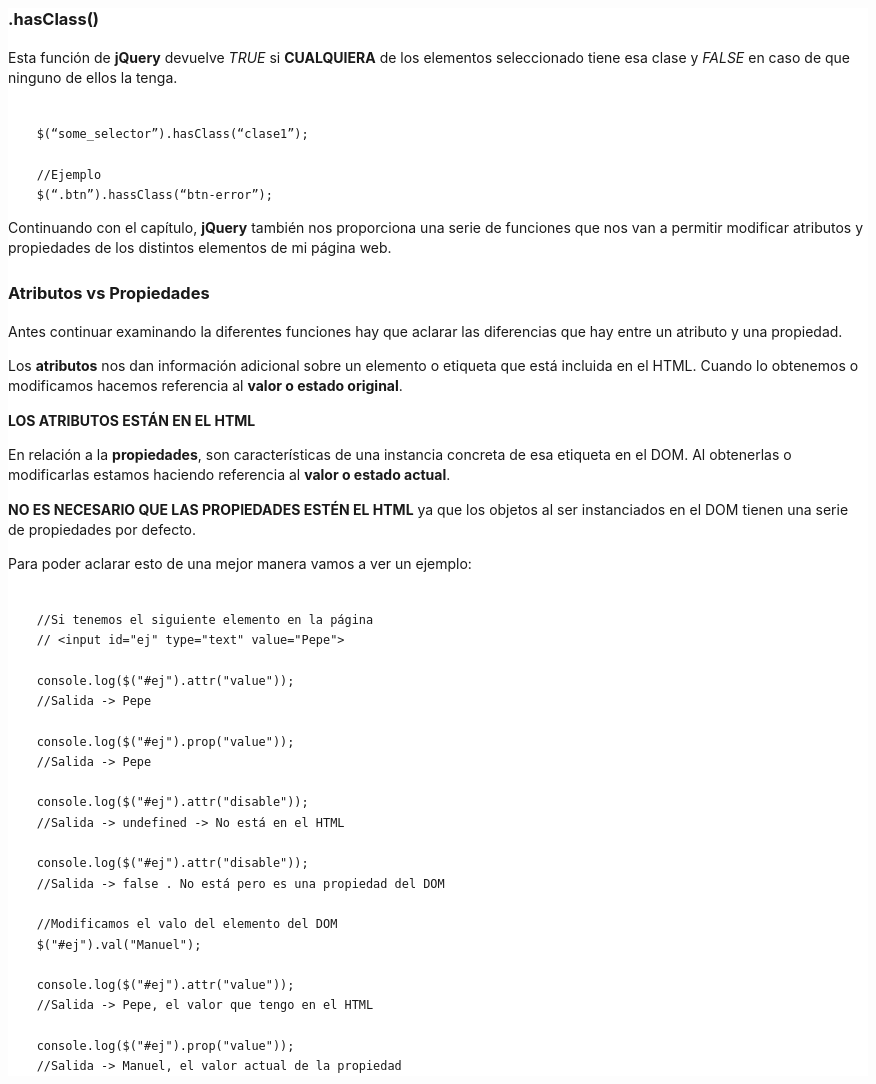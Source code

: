 ### .hasClass()

Esta función de  **jQuery**  devuelve  _TRUE_  si  **CUALQUIERA**  de los elementos seleccionado tiene esa clase y  _FALSE_  en caso de que ninguno de ellos la tenga.

```

    $(“some_selector”).hasClass(“clase1”);

    //Ejemplo
    $(“.btn”).hassClass(“btn-error”);
```

Continuando con el capítulo,  **jQuery**  también nos proporciona una serie de funciones que nos van a permitir modificar atributos y propiedades de los distintos elementos de mi página web.

### Atributos vs Propiedades

Antes continuar examinando la diferentes funciones hay que aclarar las diferencias que hay entre un atributo y una propiedad.

Los  **atributos**  nos dan información adicional sobre un elemento o etiqueta que está incluida en el HTML. Cuando lo obtenemos o modificamos hacemos referencia al  **valor o estado original**.

**LOS ATRIBUTOS ESTÁN EN EL HTML**

En relación a la  **propiedades**, son características de una instancia concreta de esa etiqueta en el DOM. Al obtenerlas o modificarlas estamos haciendo referencia al  **valor o estado actual**.

**NO ES NECESARIO QUE LAS PROPIEDADES ESTÉN EL HTML**  ya que los objetos al ser instanciados en el DOM tienen una serie de propiedades por defecto.

Para poder aclarar esto de una mejor manera vamos a ver un ejemplo:

```

    //Si tenemos el siguiente elemento en la página
    // <input id="ej" type="text" value="Pepe">

    console.log($("#ej").attr("value"));
    //Salida -> Pepe

    console.log($("#ej").prop("value"));
    //Salida -> Pepe

    console.log($("#ej").attr("disable"));
    //Salida -> undefined -> No está en el HTML

    console.log($("#ej").attr("disable"));
    //Salida -> false . No está pero es una propiedad del DOM

    //Modificamos el valo del elemento del DOM
    $("#ej").val("Manuel");

    console.log($("#ej").attr("value"));
    //Salida -> Pepe, el valor que tengo en el HTML

    console.log($("#ej").prop("value"));
    //Salida -> Manuel, el valor actual de la propiedad

```
